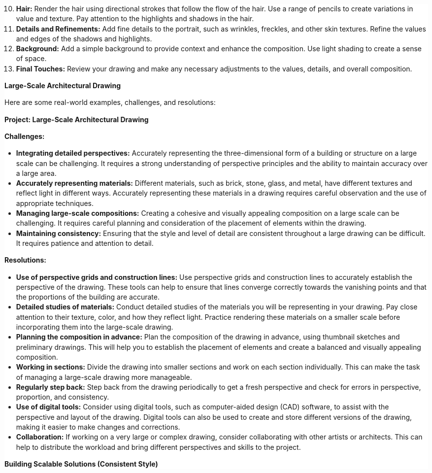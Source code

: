   10. **Hair:** Render the hair using directional strokes that follow the flow of the hair. Use a range of pencils to create variations in value and texture. Pay attention to the highlights and shadows in the hair.
  11. **Details and Refinements:** Add fine details to the portrait, such as wrinkles, freckles, and other skin textures. Refine the values and edges of the shadows and highlights.
  12. **Background:** Add a simple background to provide context and enhance the composition. Use light shading to create a sense of space.
  13. **Final Touches:** Review your drawing and make any necessary adjustments to the values, details, and overall composition.

**Large-Scale Architectural Drawing**

Here are some real-world examples, challenges, and resolutions:

**Project: Large-Scale Architectural Drawing**

**Challenges:**

  * **Integrating detailed perspectives:** Accurately representing the three-dimensional form of a building or structure on a large scale can be challenging. It requires a strong understanding of perspective principles and the ability to maintain accuracy over a large area.
  * **Accurately representing materials:** Different materials, such as brick, stone, glass, and metal, have different textures and reflect light in different ways. Accurately representing these materials in a drawing requires careful observation and the use of appropriate techniques.
  * **Managing large-scale compositions:** Creating a cohesive and visually appealing composition on a large scale can be challenging. It requires careful planning and consideration of the placement of elements within the drawing.
  * **Maintaining consistency:** Ensuring that the style and level of detail are consistent throughout a large drawing can be difficult. It requires patience and attention to detail.

**Resolutions:**

  * **Use of perspective grids and construction lines:** Use perspective grids and construction lines to accurately establish the perspective of the drawing. These tools can help to ensure that lines converge correctly towards the vanishing points and that the proportions of the building are accurate.
  * **Detailed studies of materials:** Conduct detailed studies of the materials you will be representing in your drawing. Pay close attention to their texture, color, and how they reflect light. Practice rendering these materials on a smaller scale before incorporating them into the large-scale drawing.
  * **Planning the composition in advance:** Plan the composition of the drawing in advance, using thumbnail sketches and preliminary drawings. This will help you to establish the placement of elements and create a balanced and visually appealing composition.
  * **Working in sections:** Divide the drawing into smaller sections and work on each section individually. This can make the task of managing a large-scale drawing more manageable.
  * **Regularly step back:** Step back from the drawing periodically to get a fresh perspective and check for errors in perspective, proportion, and consistency.
  * **Use of digital tools:** Consider using digital tools, such as computer-aided design (CAD) software, to assist with the perspective and layout of the drawing. Digital tools can also be used to create and store different versions of the drawing, making it easier to make changes and corrections.
  * **Collaboration:** If working on a very large or complex drawing, consider collaborating with other artists or architects. This can help to distribute the workload and bring different perspectives and skills to the project.

**Building Scalable Solutions (Consistent Style)**

